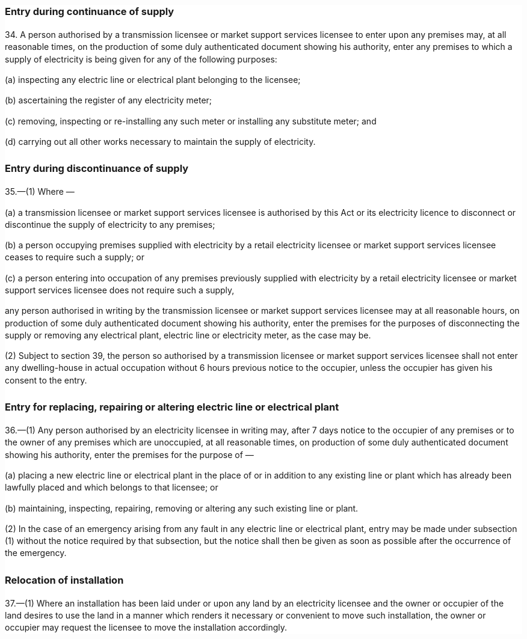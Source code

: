 ### Entry during continuance of supply

34\. A person authorised by a transmission licensee or market support services licensee to enter upon any premises may, at all reasonable times, on the production of some duly authenticated document showing his authority, enter any premises to which a supply of electricity is being given for any of the following purposes:

(a) inspecting any electric line or electrical plant belonging to the licensee;

(b) ascertaining the register of any electricity meter;

(c) removing, inspecting or re-installing any such meter or installing any substitute meter; and

(d) carrying out all other works necessary to maintain the supply of electricity.

### Entry during discontinuance of supply

35\.—(1) Where —

(a) a transmission licensee or market support services licensee is authorised by this Act or its electricity licence to disconnect or discontinue the supply of electricity to any premises;

(b) a person occupying premises supplied with electricity by a retail electricity licensee or market support services licensee ceases to require such a supply; or

(c) a person entering into occupation of any premises previously supplied with electricity by a retail electricity licensee or market support services licensee does not require such a supply,

any person authorised in writing by the transmission licensee or market support services licensee may at all reasonable hours, on production of some duly authenticated document showing his authority, enter the premises for the purposes of disconnecting the supply or removing any electrical plant, electric line or electricity meter, as the case may be.

(2) Subject to section 39, the person so authorised by a transmission licensee or market support services licensee shall not enter any dwelling-house in actual occupation without 6 hours previous notice to the occupier, unless the occupier has given his consent to the entry.

### Entry for replacing, repairing or altering electric line or electrical plant

36\.—(1) Any person authorised by an electricity licensee in writing may, after 7 days notice to the occupier of any premises or to the owner of any premises which are unoccupied, at all reasonable times, on production of some duly authenticated document showing his authority, enter the premises for the purpose of —

(a) placing a new electric line or electrical plant in the place of or in addition to any existing line or plant which has already been lawfully placed and which belongs to that licensee; or

(b) maintaining, inspecting, repairing, removing or altering any such existing line or plant.

(2) In the case of an emergency arising from any fault in any electric line or electrical plant, entry may be made under subsection (1) without the notice required by that subsection, but the notice shall then be given as soon as possible after the occurrence of the emergency.

### Relocation of installation

37\.—(1) Where an installation has been laid under or upon any land by an electricity licensee and the owner or occupier of the land desires to use the land in a manner which renders it necessary or convenient to move such installation, the owner or occupier may request the licensee to move the installation accordingly.
